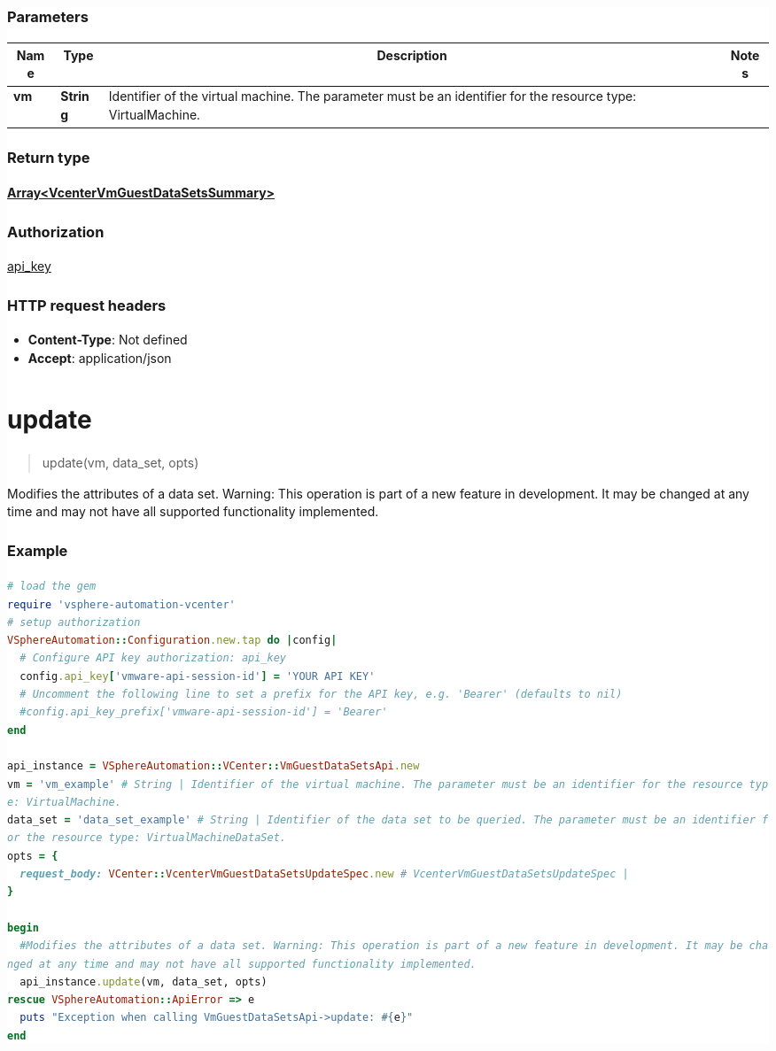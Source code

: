 ### Parameters

Name | Type | Description  | Notes
------------- | ------------- | ------------- | -------------
 **vm** | **String**| Identifier of the virtual machine. The parameter must be an identifier for the resource type: VirtualMachine. | 

### Return type

[**Array&lt;VcenterVmGuestDataSetsSummary&gt;**](VcenterVmGuestDataSetsSummary.md)

### Authorization

[api_key](../README.md#api_key)

### HTTP request headers

 - **Content-Type**: Not defined
 - **Accept**: application/json



# **update**
> update(vm, data_set, opts)

Modifies the attributes of a data set. Warning: This operation is part of a new feature in development. It may be changed at any time and may not have all supported functionality implemented.

### Example
```ruby
# load the gem
require 'vsphere-automation-vcenter'
# setup authorization
VSphereAutomation::Configuration.new.tap do |config|
  # Configure API key authorization: api_key
  config.api_key['vmware-api-session-id'] = 'YOUR API KEY'
  # Uncomment the following line to set a prefix for the API key, e.g. 'Bearer' (defaults to nil)
  #config.api_key_prefix['vmware-api-session-id'] = 'Bearer'
end

api_instance = VSphereAutomation::VCenter::VmGuestDataSetsApi.new
vm = 'vm_example' # String | Identifier of the virtual machine. The parameter must be an identifier for the resource type: VirtualMachine.
data_set = 'data_set_example' # String | Identifier of the data set to be queried. The parameter must be an identifier for the resource type: VirtualMachineDataSet.
opts = {
  request_body: VCenter::VcenterVmGuestDataSetsUpdateSpec.new # VcenterVmGuestDataSetsUpdateSpec | 
}

begin
  #Modifies the attributes of a data set. Warning: This operation is part of a new feature in development. It may be changed at any time and may not have all supported functionality implemented.
  api_instance.update(vm, data_set, opts)
rescue VSphereAutomation::ApiError => e
  puts "Exception when calling VmGuestDataSetsApi->update: #{e}"
end
```
